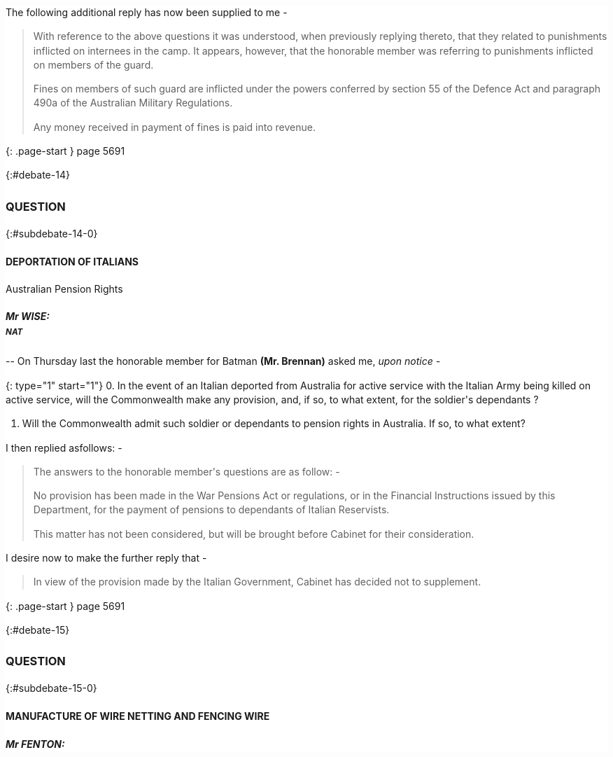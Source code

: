 The following additional reply has now been supplied to me - 

  >With reference to the above questions it was understood, when previously replying thereto, that they related to punishments inflicted on internees in the camp. It appears, however, that the honorable member was referring to punishments inflicted on members of the guard. 
  >
  >Fines on members of such guard are inflicted under the powers conferred by section 55 of the Defence Act and paragraph 490a of the Australian Military Regulations. 
  >
  >Any money received in payment of fines is paid into revenue. 

{: .page-start }
page 5691

{:#debate-14}
### QUESTION

{:#subdebate-14-0}
#### DEPORTATION OF ITALIANS

Australian Pension Rights

##### Mr WISE:<br><small class="text-muted">NAT</small>

-- On Thursday last the honorable member for Batman  **(Mr. Brennan)**  asked me,  *upon notice -* 

{: type="1" start="1"}
0. In the event of an Italian deported from Australia for active service with the Italian Army being killed on active service, will the Commonwealth make any provision, and, if so, to what extent, for the soldier's dependants ? 
1. Will the Commonwealth admit such soldier or dependants to pension rights in Australia. If so, to what extent? 

I then replied asfollows: - 

  >The answers to the honorable member's questions are as follow: - 
  >
  >No provision has been made in the War Pensions Act or regulations, or in the Financial Instructions issued by this Department, for the payment of pensions to dependants of Italian Reservists. 
  >
  >This matter has not been considered, but will be brought before Cabinet for their consideration. 

I desire now to make the further reply that - 

  >In view of the provision made by the Italian Government, Cabinet has decided not to supplement. 

{: .page-start }
page 5691

{:#debate-15}
### QUESTION

{:#subdebate-15-0}
#### MANUFACTURE OF WIRE NETTING AND FENCING WIRE

##### Mr FENTON:

